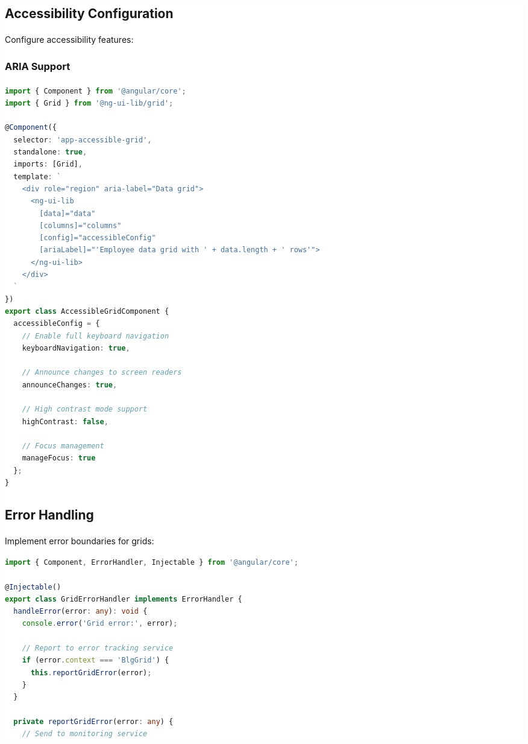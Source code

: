 ```typescript
```

## Accessibility Configuration

Configure accessibility features:

### ARIA Support

```typescript
import { Component } from '@angular/core';
import { Grid } from '@ng-ui-lib/grid';

@Component({
  selector: 'app-accessible-grid',
  standalone: true,
  imports: [Grid],
  template: `
    <div role="region" aria-label="Data grid">
      <ng-ui-lib 
        [data]="data"
        [columns]="columns"
        [config]="accessibleConfig"
        [ariaLabel]="'Employee data grid with ' + data.length + ' rows'">
      </ng-ui-lib>
    </div>
  `
})
export class AccessibleGridComponent {
  accessibleConfig = {
    // Enable full keyboard navigation
    keyboardNavigation: true,
    
    // Announce changes to screen readers
    announceChanges: true,
    
    // High contrast mode support
    highContrast: false,
    
    // Focus management
    manageFocus: true
  };
}
```

## Error Handling

Implement error boundaries for grids:

```typescript
import { Component, ErrorHandler, Injectable } from '@angular/core';

@Injectable()
export class GridErrorHandler implements ErrorHandler {
  handleError(error: any): void {
    console.error('Grid error:', error);
    
    // Report to error tracking service
    if (error.context === 'BlgGrid') {
      this.reportGridError(error);
    }
  }

  private reportGridError(error: any) {
    // Send to monitoring service
```